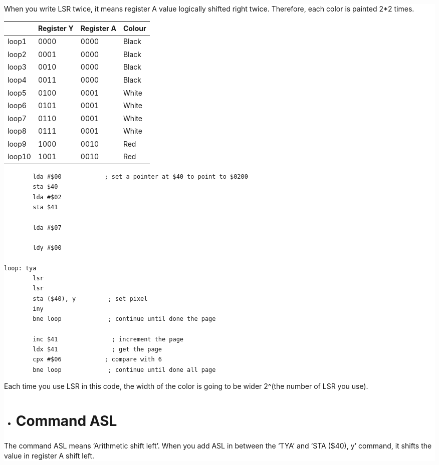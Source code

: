 When you write LSR twice, it means register A value logically shifted right twice. Therefore, each color is painted 2*2 times.

|  | Register Y | Register A | Colour |
| --- | ----------- |---|---|
| loop1 | 0000 | 0000 | Black |
| loop2 | 0001 | 0000 | Black |
| loop3 | 0010 | 0000 | Black |
| loop4 | 0011 | 0000 | Black |
| loop5 | 0100 | 0001 | White |
| loop6 | 0101 | 0001 | White |
| loop7 | 0110 | 0001 | White |
| loop8 | 0111 | 0001 | White |
| loop9 | 1000 | 0010 | Red |
| loop10 | 1001 | 0010 | Red |

 ```        
         lda #$00            ; set a pointer at $40 to point to $0200
         sta $40
         lda #$02
         sta $41

         lda #$07

         ldy #$00

loop: tya
         lsr
         lsr
         sta ($40), y         ; set pixel
         iny
         bne loop             ; continue until done the page

         inc $41               ; increment the page
         ldx $41               ; get the page
         cpx #$06            ; compare with 6
         bne loop             ; continue until done all page   
```

Each time you use LSR in this code, the width of the color is going to be wider 2^(the number of LSR you use).


- # Command ASL
The command ASL means ‘Arithmetic shift left’. When you add ASL in between the ‘TYA’ and ‘STA ($40), y’ command, it shifts the value in register A shift left.
